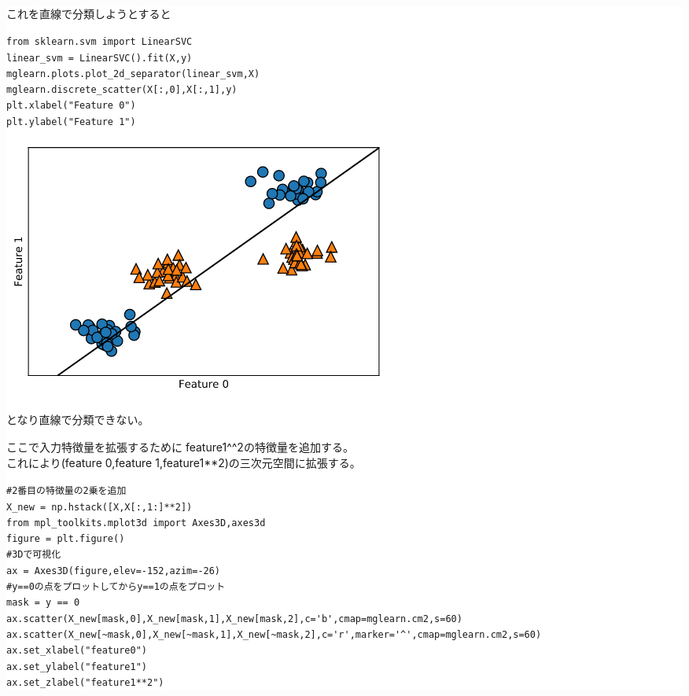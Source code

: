 これを直線で分類しようとすると

```
from sklearn.svm import LinearSVC
linear_svm = LinearSVC().fit(X,y)
mglearn.plots.plot_2d_separator(linear_svm,X)
mglearn.discrete_scatter(X[:,0],X[:,1],y)
plt.xlabel("Feature 0")
plt.ylabel("Feature 1")
```
![“KernelSVM2”](KernelSVM2.png)

となり直線で分類できない。

ここで入力特徴量を拡張するために feature1^^2の特徴量を追加する。  
これにより(feature 0,feature 1,feature1**2)の三次元空間に拡張する。

```
#2番目の特徴量の2乗を追加
X_new = np.hstack([X,X[:,1:]**2])
from mpl_toolkits.mplot3d import Axes3D,axes3d
figure = plt.figure()
#3Dで可視化
ax = Axes3D(figure,elev=-152,azim=-26)
#y==0の点をプロットしてからy==1の点をプロット
mask = y == 0
ax.scatter(X_new[mask,0],X_new[mask,1],X_new[mask,2],c='b',cmap=mglearn.cm2,s=60)
ax.scatter(X_new[~mask,0],X_new[~mask,1],X_new[~mask,2],c='r',marker='^',cmap=mglearn.cm2,s=60)
ax.set_xlabel("feature0")
ax.set_ylabel("feature1")
ax.set_zlabel("feature1**2")
```
